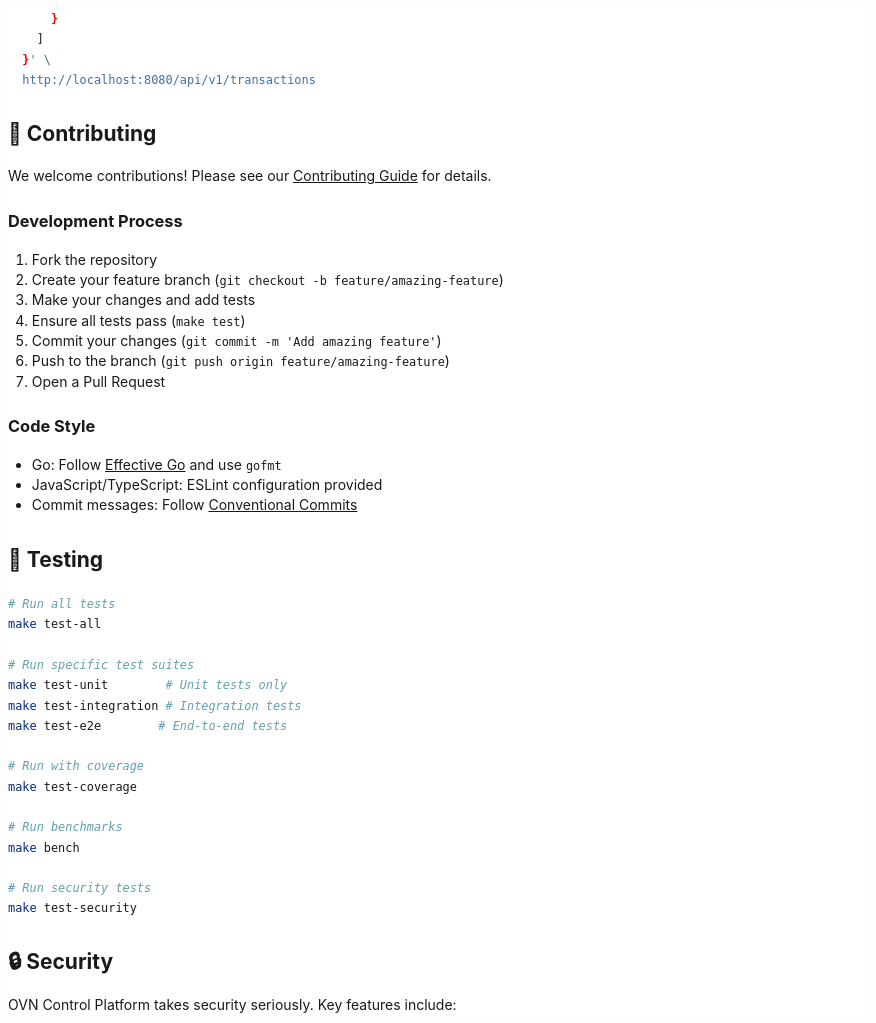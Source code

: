 ```bash
      }
    ]
  }' \
  http://localhost:8080/api/v1/transactions
```

## 🤝 Contributing

We welcome contributions! Please see our [Contributing Guide](CONTRIBUTING.md) for details.

### Development Process

1. Fork the repository
2. Create your feature branch (`git checkout -b feature/amazing-feature`)
3. Make your changes and add tests
4. Ensure all tests pass (`make test`)
5. Commit your changes (`git commit -m 'Add amazing feature'`)
6. Push to the branch (`git push origin feature/amazing-feature`)
7. Open a Pull Request

### Code Style

- Go: Follow [Effective Go](https://golang.org/doc/effective_go.html) and use `gofmt`
- JavaScript/TypeScript: ESLint configuration provided
- Commit messages: Follow [Conventional Commits](https://www.conventionalcommits.org/)

## 🧪 Testing

```bash
# Run all tests
make test-all

# Run specific test suites
make test-unit        # Unit tests only
make test-integration # Integration tests
make test-e2e        # End-to-end tests

# Run with coverage
make test-coverage

# Run benchmarks
make bench

# Run security tests
make test-security
```

## 🔒 Security

OVN Control Platform takes security seriously. Key features include:
